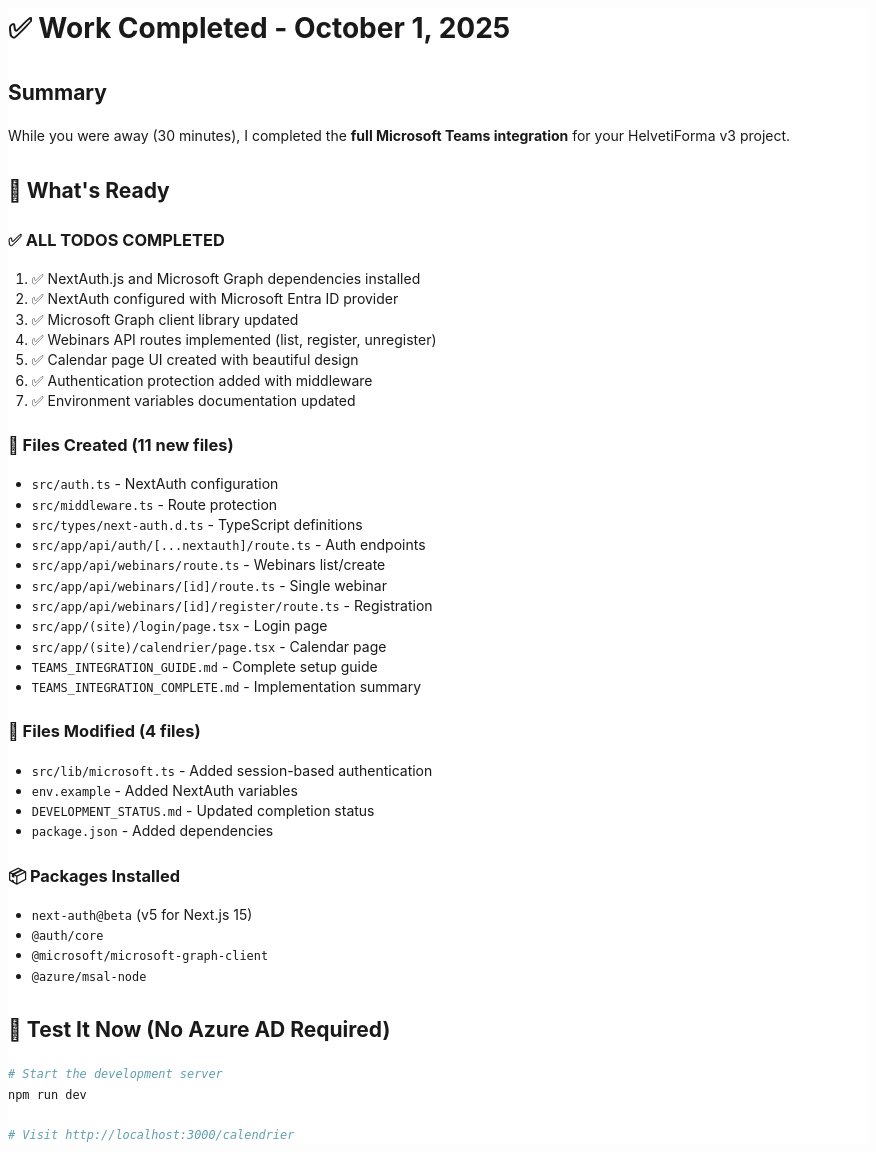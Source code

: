 # ✅ Work Completed - October 1, 2025

## Summary

While you were away (30 minutes), I completed the **full Microsoft Teams integration** for your HelvetiForma v3 project.

## 🎉 What's Ready

### ✅ ALL TODOS COMPLETED
1. ✅ NextAuth.js and Microsoft Graph dependencies installed
2. ✅ NextAuth configured with Microsoft Entra ID provider
3. ✅ Microsoft Graph client library updated
4. ✅ Webinars API routes implemented (list, register, unregister)
5. ✅ Calendar page UI created with beautiful design
6. ✅ Authentication protection added with middleware
7. ✅ Environment variables documentation updated

### 📁 Files Created (11 new files)
- `src/auth.ts` - NextAuth configuration
- `src/middleware.ts` - Route protection
- `src/types/next-auth.d.ts` - TypeScript definitions
- `src/app/api/auth/[...nextauth]/route.ts` - Auth endpoints
- `src/app/api/webinars/route.ts` - Webinars list/create
- `src/app/api/webinars/[id]/route.ts` - Single webinar
- `src/app/api/webinars/[id]/register/route.ts` - Registration
- `src/app/(site)/login/page.tsx` - Login page
- `src/app/(site)/calendrier/page.tsx` - Calendar page
- `TEAMS_INTEGRATION_GUIDE.md` - Complete setup guide
- `TEAMS_INTEGRATION_COMPLETE.md` - Implementation summary

### 📝 Files Modified (4 files)
- `src/lib/microsoft.ts` - Added session-based authentication
- `env.example` - Added NextAuth variables
- `DEVELOPMENT_STATUS.md` - Updated completion status
- `package.json` - Added dependencies

### 📦 Packages Installed
- `next-auth@beta` (v5 for Next.js 15)
- `@auth/core`
- `@microsoft/microsoft-graph-client`
- `@azure/msal-node`

## 🚀 Test It Now (No Azure AD Required)

```bash
# Start the development server
npm run dev

# Visit http://localhost:3000/calendrier
```

